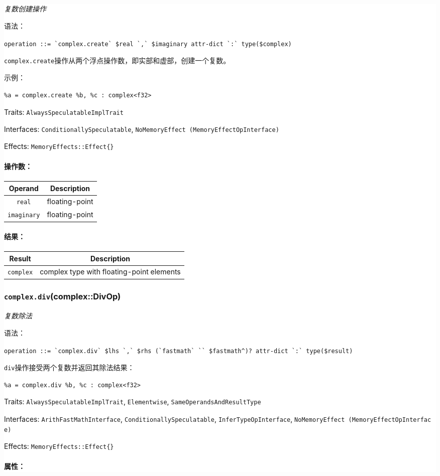 *复数创建操作*

语法：

```
operation ::= `complex.create` $real `,` $imaginary attr-dict `:` type($complex)
```

`complex.create`操作从两个浮点操作数，即实部和虚部，创建一个复数。

示例：

```mlir
%a = complex.create %b, %c : complex<f32>
```

Traits: `AlwaysSpeculatableImplTrait`

Interfaces: `ConditionallySpeculatable`, `NoMemoryEffect (MemoryEffectOpInterface)`

Effects: `MemoryEffects::Effect{}`

#### 操作数：

|   Operand   | Description    |
| :---------: | -------------- |
|   `real`    | floating-point |
| `imaginary` | floating-point |

#### 结果：

|  Result   | Description                               |
| :-------: | ----------------------------------------- |
| `complex` | complex type with floating-point elements |

### `complex.div`(complex::DivOp)

*复数除法*

语法：

```
operation ::= `complex.div` $lhs `,` $rhs (`fastmath` `` $fastmath^)? attr-dict `:` type($result)
```

`div`操作接受两个复数并返回其除法结果：

```mlir
%a = complex.div %b, %c : complex<f32>
```

Traits: `AlwaysSpeculatableImplTrait`, `Elementwise`, `SameOperandsAndResultType`

Interfaces: `ArithFastMathInterface`, `ConditionallySpeculatable`, `InferTypeOpInterface`, `NoMemoryEffect (MemoryEffectOpInterface)`

Effects: `MemoryEffects::Effect{}`

#### 属性：
